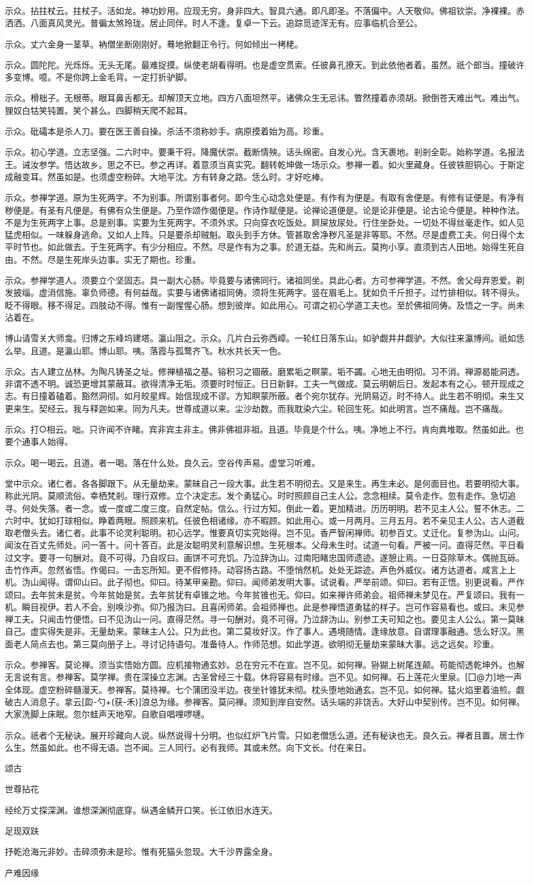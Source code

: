 示众。拈拄杖云。拄杖子。活如龙。神功妙用。应现无穷。身非四大。智具六通。即凡即圣。不落偏中。人天敬仰。佛祖钦崇。净裸裸。赤洒洒。八面真风灵光。普徧太煞玲珑。居止同伴。时人不逢。复卓一下云。追踪觅迹浑无有。应事临机合至公。  

示众。丈六金身一茎草。衲僧坐断刚刚好。蓦地掀翻正令行。何如倾出一栲栳。  

示众。圆陀陀。光烁烁。无头无尾。最难捉摸。纵使老胡看得明。也是虚空贯索。任彼鼻孔撩天。到此依他者着。虽然。祇个郎当。撞破许多变博。噫。不是你跨上金毛背。一定打折驴脚。  

示众。榾柮子。无根蒂。眼耳鼻舌都无。却解顶天立地。四方八面坦然平。诸佛众生无忌讳。瞥然撞着赤须胡。掀倒苍天难出气。难出气。狸奴白牯笑钝置。笑个甚么。四脚稍天爬不起耳。  

示众。砒礵本是杀人刀。要在医王善自操。杀活不须称妙手。病原摸着始为高。珍重。  

示众。初心学道。立志坚强。二六时中。要秉干将。降魔伏崇。截断情殃。话头绵密。自发心光。含天裹地。剎剎全彰。始称学道。名报法王。诫汝参学。悟达故乡。思之不已。参之再详。着意须当真实究。翻转乾坤做一场示众。参禅一着。如火里藏身。任彼铁胆铜心。于斯定成融变耳。然虽如是。也须虚空粉碎。大地平沈。方有转身之路。恁么时。才好吃棒。  

示众。参禅学道。原为生死两字。不为别事。所谓别事者何。即今生心动念处便是。有作有为便是。有取有舍便是。有修有证便是。有净有秽便是。有圣有凡便是。有佛有众生便是。乃至作颂作偈便是。作诗作赋便是。论禅论道便是。论是论非便是。论古论今便是。种种作法。不是为生死两字上事。总是别事。实要为生死两字。不须外求。只向穿衣吃饭处。屙屎放尿处。行住坐卧处。一切处不得丝毫走作。如人见猛虎相似。一味躲身逃命。又如人上阵。只是要杀却贼魁。取头到手方休。管甚取舍净秽凡圣是非等耶。不然。尽是虚费工夫。何日得个太平时节也。如此做去。于生死两字。有少分相应。不然。尽是作有为之事。於道无益。先和尚云。莫拘小享。直须到古人田地。始得生死自由。不然。尽是生死岸头边事。实无了期也。珍重。  

示众。参禅学道人。须要立个坚固志。具一副大心肠。毕竟要与诸佛同行。诸祖同坐。具此心者。方可参禅学道。不然。舍父母弃恩爱。剃发披缁。虚消信施。辜负师德。有何益哉。实要与诸佛诸祖同俦。须将生死两字。竖在眉毛上。犹如负千斤担子。过竹排相似。转不得头。眨不得眼。移不得足。四肢动不得。惟有一副惺惺心肠。想到彼岸。如此用心。可谓之初心学道工夫也。至於佛祖同俦。及悟之一字。尚未沾着在。  

博山请雪关大师龛。归博之东峰坞建塔。瀛山阻之。示众。几片白云弥西嶂。一轮红日落东山。如驴觑井井觑驴。大似往来瀛博间。祇如恁么举。且道。是瀛山耶。博山耶。咦。落霞与孤鹜齐飞。秋水共长天一色。  

示众。古人建立丛林。为陶凡铸圣之址。修禅植福之基。镕积习之锢蔽。磨累垢之瞑蒙。垢不蠲。心地无由明彻。习不消。禅源曷能洞透。非谓不透不明。诚恐更增其蒙蔽耳。欲得清净无垢。须要时时恒正。日日新鲜。工夫一气做成。莫云明朝后日。发起本有之心。顿开现成之志。有日撞着磕着。豁然洞彻。如月皎星辉。始信现成不谬。方知瞑蒙所蔽。者个宛尔犹存。光阴易迈。时不待人。此生若不明彻。来生又更来生。契经云。我与释迦如来。同为凡夫。世尊成道以来。尘沙劫数。而我耽染六尘。轮回生死。如此明言。岂不痛哉。岂不痛哉。  

示众。打○相云。咄。只许闻不许睹。宾非宾主非主。佛非佛祖非祖。且道。毕竟是个什么。咦。净地上不行。肯向粪堆取。然虽如此。也要个通事人始得。  

示众。喝一喝云。且道。者一喝。落在什么处。良久云。空谷传声易。虚堂习听难。  

堂中示众。诸仁者。各各脚跟下。从无量劫来。蒙昧自己一段大事。此生若不明彻去。又是来生。再生未必。是何面目也。若要明彻大事。称此光阴。莫顺流俗。幸栖梵剎。理行双修。立个决定志。发个勇猛心。时时照顾自己主人公。念念相续。莫令走作。忽有走作。急切追寻。何处失落。者一念。或一度或二度三度。自然定帖。信么。行过方知。倒此一着。更加精进。历历明明。若不见主人公。誓不休志。二六时中。犹如打球相似。睁着两眼。照顾来机。任彼色相诸缘。亦不暇顾。如此用心。或一月两月。三月五月。若不亲见主人公。古人道截取老僧头去。诸仁者。此事不论灵利聪明。初心远学。惟要真切实究始得。岂不见。香严智闲禅师。初参百丈。丈迁化。复参沩山。山问。闻汝在百丈先师处。问一答十。问十答百。此是汝聪明灵利意解识想。生死根本。父母未生时。试道一句看。严被一问。直得茫然。平日看过文字。要寻一句酬对。竟不可得。乃自叹曰。画饼不可充饥。乃泣辞沩山。过南阳睹忠国师遗迹。遂憩止焉。一日芟除草木。偶抛瓦砾。击竹作声。忽然省悟。作偈曰。一击忘所知。更不假修持。动容扬古路。不堕悄然机。处处无踪迹。声色外威仪。诸方达道者。咸言上上机。沩山闻得。谓仰山曰。此子彻也。仰曰。待某甲亲勘。仰曰。闻师弟发明大事。试说看。严举前颂。仰曰。若有正悟。别更说看。严作颂曰。去年贫未是贫。今年贫始是贫。去年贫犹有卓锥之地。今年贫锥也无。仰曰。如来禅许师弟会。祖师禅未梦见在。严复颂曰。我有一机。瞬目视伊。若人不会。别唤沙弥。仰乃报沩曰。且喜闲师弟。会祖师禅也。此是参禅悟道勇猛的样子。岂可作容易看也。或曰。未见参禅工夫。只闻击竹便悟。曰不见沩山一问。直得茫然。寻一句酬对。竟不可得。乃泣辞沩山。别参工夫可知之也。要见主人公么。第一莫昧自己。虚实得失是非。无量劫来。蒙昧主人公。只为此也。第二莫妆好汉。作了事人。遇境随情。逢缘放意。自谓理事融通。恁么好汉。黑面老人简点去也。第三莫向册子上。寻讨记持语句。准备待人。作师范想。如此学道。欲明彻无量劫来蒙昧大事。远之远矣。珍重。  

示众。参禅客。莫论禅。须当实悟始方圆。应机接物通玄妙。总在穷元不在宣。岂不见。如何禅。狲猢上树尾连颠。苟能彻透乾坤外。也解无言说有言。参禅客。莫学禅。贵在深操立志渊。古圣曾经三十载。休将容易有时缘。岂不见。如何禅。石上莲花火里泉。[囗@力]地一声全体现。虚空粉碎髓漫天。参禅客。莫待禅。七个蒲团没半边。夜坐针锥犹未彻。枕头堕地始通玄。岂不见。如何禅。猛火焰里着油煎。觑破古人消息子。拿云[瓝-勺+(获-禾)]浪总为缘。参禅客。莫问禅。须知到岸自安然。话头端的非饶舌。大好山中契别传。岂不见。如何禅。大家洗脚上床眠。忽尔蛙声天地窄。自歌自唱哩啰嗹。  

示众。祇者个无秘诀。展开珍藏向人说。纵然说得十分明。也似红炉飞片雪。只如老僧恁么道。还有秘诀也无。良久云。禅者且置。居士作么生。然虽如此。也不得无语。岂不闻。三人同行。必有我师。其或未然。向下文长。付在来日。  

颂古  

世尊拈花  

经纶万丈探深渊。谁想深渊彻底穿。纵遇金鳞开口笑。长江依旧水连天。  

足现双趺  

抒乾沧海元非妙。击碎须弥未是珍。惟有死猫头忽现。大千沙界露全身。  

产难因缘  
